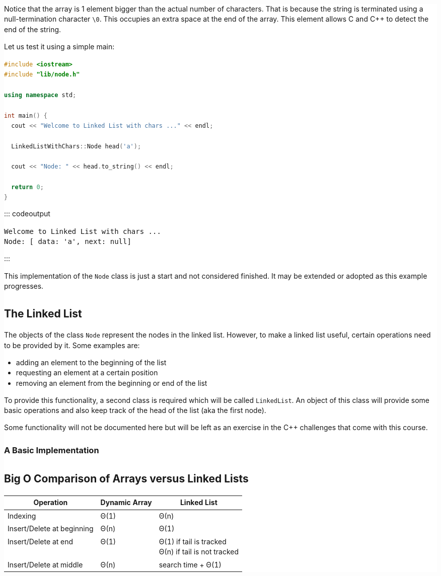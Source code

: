 Notice that the array is 1 element bigger than the actual number of characters. That is because the string is terminated using a null-termination character `\0`. This occupies an extra space at the end of the array. This element allows C and C++ to detect the end of the string.

Let us test it using a simple main:

```cpp
#include <iostream>
#include "lib/node.h"

using namespace std;

int main() {
  cout << "Welcome to Linked List with chars ..." << endl;

  LinkedListWithChars::Node head('a');

  cout << "Node: " << head.to_string() << endl;

  return 0;
}
```

::: codeoutput
<pre>
Welcome to Linked List with chars ...
Node: [ data: 'a', next: null]
</pre>
:::

This implementation of the `Node` class is just a start and not considered finished. It may be extended or adopted as this example progresses.

## The Linked List

The objects of the class `Node` represent the nodes in the linked list. However, to make a linked list useful, certain operations need to be provided by it. Some examples are:

* adding an element to the beginning of the list
* requesting an element at a certain position
* removing an element from the beginning or end of the list

To provide this functionality, a second class is required which will be called `LinkedList`. An object of this class will provide some basic operations and also keep track of the head of the list (aka the first node).

Some functionality will not be documented here but will be left as an exercise in the C++ challenges that come with this course.

### A Basic Implementation




## Big O Comparison of Arrays versus Linked Lists



| Operation | Dynamic Array | Linked List |
| --- | --- | --- |
| Indexing | Θ(1) | Θ(n) |
| Insert/Delete at beginning | Θ(n) | Θ(1) |
| Insert/Delete at end | Θ(1) | Θ(1) if tail is tracked<br>Θ(n) if tail is not tracked |
| Insert/Delete at middle | Θ(n) | search time + Θ(1) |


